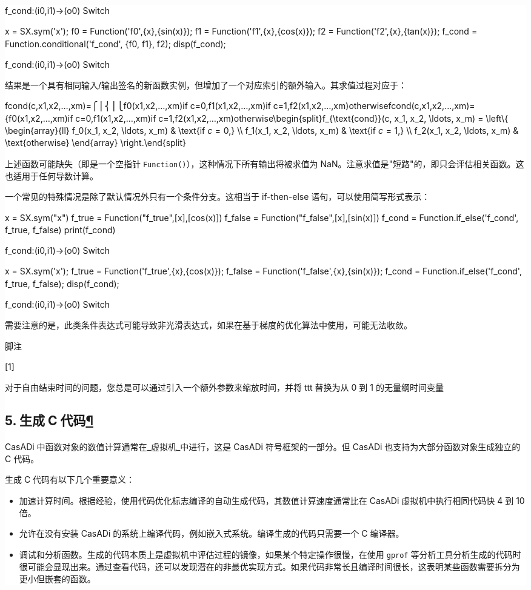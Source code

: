 f\_cond:(i0,i1)->(o0) Switch

x \= SX.sym('x');
f0 \= Function('f0',{x},{sin(x)});
f1 \= Function('f1',{x},{cos(x)});
f2 \= Function('f2',{x},{tan(x)});
f\_cond \= Function.conditional('f\_cond', {f0, f1}, f2);
disp(f\_cond);

f\_cond:(i0,i1)->(o0) Switch

结果是一个具有相同输入/输出签名的新函数实例，但增加了一个对应索引的额外输入。其求值过程对应于：

fcond(c,x1,x2,…,xm)\=⎧⎪⎨⎪⎩f0(x1,x2,…,xm)if c\=0,f1(x1,x2,…,xm)if c\=1,f2(x1,x2,…,xm)otherwisefcond(c,x1,x2,…,xm)\={f0(x1,x2,…,xm)if c\=0,f1(x1,x2,…,xm)if c\=1,f2(x1,x2,…,xm)otherwise\\begin{split}f\_{\\text{cond}}(c, x\_1, x\_2, \\ldots, x\_m) = \\left\\{ \\begin{array}{ll} f\_0(x\_1, x\_2, \\ldots, x\_m) & \\text{if $c = 0$,} \\\\ f\_1(x\_1, x\_2, \\ldots, x\_m) & \\text{if $c = 1$,} \\\\ f\_2(x\_1, x\_2, \\ldots, x\_m) & \\text{otherwise} \\end{array} \\right.\\end{split}

上述函数可能缺失（即是一个空指针 `Function()`），这种情况下所有输出将被求值为 NaN。注意求值是"短路"的，即只会评估相关函数。这也适用于任何导数计算。

一个常见的特殊情况是除了默认情况外只有一个条件分支。这相当于 if-then-else 语句，可以使用简写形式表示：

x \= SX.sym("x")
f\_true \= Function("f\_true",\[x\],\[cos(x)\])
f\_false \= Function("f\_false",\[x\],\[sin(x)\])
f\_cond \= Function.if\_else('f\_cond', f\_true, f\_false)
print(f\_cond)

f\_cond:(i0,i1)->(o0) Switch

x \= SX.sym('x');
f\_true \= Function('f\_true',{x},{cos(x)});
f\_false \= Function('f\_false',{x},{sin(x)});
f\_cond \= Function.if\_else('f\_cond', f\_true, f\_false);
disp(f\_cond);

f\_cond:(i0,i1)->(o0) Switch

需要注意的是，此类条件表达式可能导致非光滑表达式，如果在基于梯度的优化算法中使用，可能无法收敛。

脚注

\[1\]

对于自由结束时间的问题，您总是可以通过引入一个额外参数来缩放时间，并将 ttt 替换为从 0 到 1 的无量纲时间变量

## 5. 生成 C 代码[¶](#generating-c-code "Permalink to this heading")

CasADi 中函数对象的数值计算通常在_虚拟机_中进行，这是 CasADi 符号框架的一部分。但 CasADi 也支持为大部分函数对象生成独立的 C 代码。

生成 C 代码有以下几个重要意义：

*   加速计算时间。根据经验，使用代码优化标志编译的自动生成代码，其数值计算速度通常比在 CasADi 虚拟机中执行相同代码快 4 到 10 倍。
    
*   允许在没有安装 CasADi 的系统上编译代码，例如嵌入式系统。编译生成的代码只需要一个 C 编译器。
    
*   调试和分析函数。生成的代码本质上是虚拟机中评估过程的镜像，如果某个特定操作很慢，在使用 `gprof` 等分析工具分析生成的代码时很可能会显现出来。通过查看代码，还可以发现潜在的非最优实现方式。如果代码非常长且编译时间很长，这表明某些函数需要拆分为更小但嵌套的函数。
    